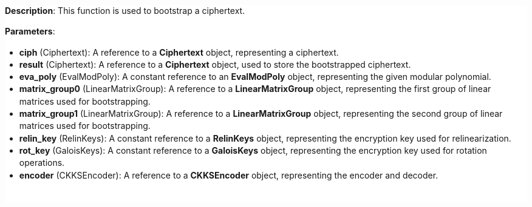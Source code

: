 **Description**: This function is used to bootstrap a ciphertext.

**Parameters**: 
- **ciph** (Ciphertext): A reference to a **Ciphertext** object, representing a ciphertext.
- **result** (Ciphertext): A reference to a **Ciphertext** object, used to store the bootstrapped ciphertext.
- **eva_poly** (EvalModPoly): A constant reference to an **EvalModPoly** object, representing the given modular polynomial.
- **matrix_group0** (LinearMatrixGroup): A reference to a **LinearMatrixGroup** object, representing the first group of linear matrices used for bootstrapping.
- **matrix_group1** (LinearMatrixGroup): A reference to a **LinearMatrixGroup** object, representing the second group of linear matrices used for bootstrapping.
- **relin_key** (RelinKeys): A constant reference to a **RelinKeys** object, representing the encryption key used for relinearization.
- **rot_key** (GaloisKeys): A constant reference to a **GaloisKeys** object, representing the encryption key used for rotation operations.
- **encoder** (CKKSEncoder): A reference to a **CKKSEncoder** object, representing the encoder and decoder.


<br>








